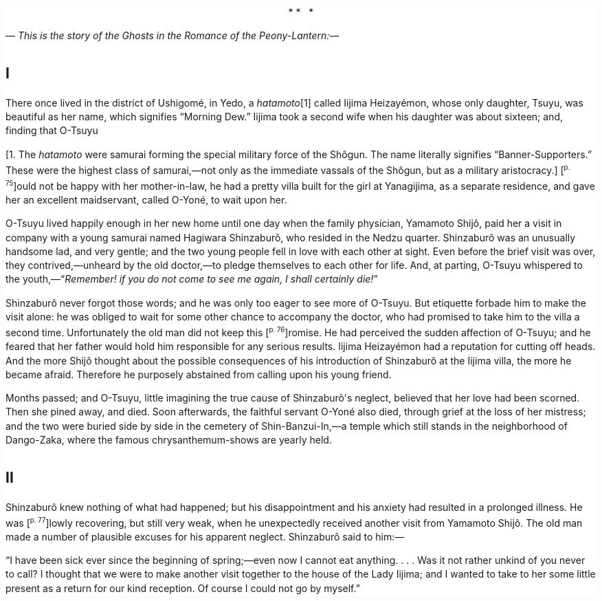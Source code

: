 <p style="text-align:center;">
*
*&nbsp;&nbsp;&nbsp;*
</p>

— _This is the story of the Ghosts in the Romance of the Peony-Lantern:_—


## I

There once lived in the district of Ushigomé, in Yedo, a _hatamoto_\[1\] called Iijima Heizayémon, whose only daughter, Tsuyu, was beautiful as her name, which signifies “Morning Dew.” Iijima took a second wife when his daughter was about sixteen; and, finding that O-Tsuyu

\[1. The _hatamoto_ were samurai forming the special military force of the Shôgun. The name literally signifies “Banner-Supporters.” These were the highest class of samurai,—not only as the immediate vassals of the Shôgun, but as a military aristocracy.\] <span id="p75">[<sup><small>p. 75</small></sup>]</span>ould not be happy with her mother-in-law, he had a pretty villa built for the girl at Yanagijima, as a separate residence, and gave her an excellent maidservant, called O-Yoné, to wait upon her.

O-Tsuyu lived happily enough in her new home until one day when the family physician, Yamamoto Shijô, paid her a visit in company with a young samurai named Hagiwara Shinzaburô, who resided in the Nedzu quarter. Shinzaburô was an unusually handsome lad, and very gentle; and the two young people fell in love with each other at sight. Even before the brief visit was over, they contrived,—unheard by the old doctor,—to pledge themselves to each other for life. And, at parting, O-Tsuyu whispered to the youth,—“_Remember! if you do not come to see me again, I shall certainly die!_”

Shinzaburô never forgot those words; and he was only too eager to see more of O-Tsuyu. But etiquette forbade him to make the visit alone: he was obliged to wait for some other chance to accompany the doctor, who had promised to take him to the villa a second time. Unfortunately the old man did not keep this <span id="p76">[<sup><small>p. 76</small></sup>]</span>romise. He had perceived the sudden affection of O-Tsuyu; and he feared that her father would hold him responsible for any serious results. Iijima Heizayémon had a reputation for cutting off heads. And the more Shijô thought about the possible consequences of his introduction of Shinzaburô at the Iijima villa, the more he became afraid. Therefore he purposely abstained from calling upon his young friend.

Months passed; and O-Tsuyu, little imagining the true cause of Shinzaburô's neglect, believed that her love had been scorned. Then she pined away, and died. Soon afterwards, the faithful servant O-Yoné also died, through grief at the loss of her mistress; and the two were buried side by side in the cemetery of Shin-Banzui-In,—a temple which still stands in the neighborhood of Dango-Zaka, where the famous chrysanthemum-shows are yearly held.

## II

Shinzaburô knew nothing of what had happened; but his disappointment and his anxiety had resulted in a prolonged illness. He was <span id="p77">[<sup><small>p. 77</small></sup>]</span>lowly recovering, but still very weak, when he unexpectedly received another visit from Yamamoto Shijô. The old man made a number of plausible excuses for his apparent neglect. Shinzaburô said to him:—

“I have been sick ever since the beginning of spring;—even now I cannot eat anything. . . . Was it not rather unkind of you never to call? I thought that we were to make another visit together to the house of the Lady Iijima; and I wanted to take to her some little present as a return for our kind reception. Of course I could not go by myself.”
